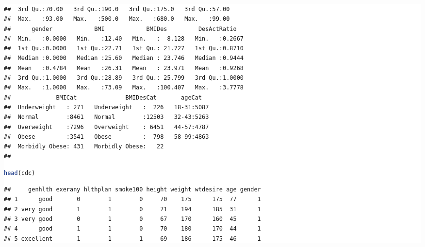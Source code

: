     ##  3rd Qu.:70.00   3rd Qu.:190.0   3rd Qu.:175.0   3rd Qu.:57.00  
    ##  Max.   :93.00   Max.   :500.0   Max.   :680.0   Max.   :99.00  
    ##      gender            BMI            BMIDes         DesActRatio    
    ##  Min.   :0.0000   Min.   :12.40   Min.   :  8.128   Min.   :0.2667  
    ##  1st Qu.:0.0000   1st Qu.:22.71   1st Qu.: 21.727   1st Qu.:0.8710  
    ##  Median :0.0000   Median :25.60   Median : 23.746   Median :0.9444  
    ##  Mean   :0.4784   Mean   :26.31   Mean   : 23.971   Mean   :0.9268  
    ##  3rd Qu.:1.0000   3rd Qu.:28.89   3rd Qu.: 25.799   3rd Qu.:1.0000  
    ##  Max.   :1.0000   Max.   :73.09   Max.   :100.407   Max.   :3.7778  
    ##             BMICat              BMIDesCat       ageCat    
    ##  Underweight   : 271   Underweight   :  226   18-31:5087  
    ##  Normal        :8461   Normal        :12503   32-43:5263  
    ##  Overweight    :7296   Overweight    : 6451   44-57:4787  
    ##  Obese         :3541   Obese         :  798   58-99:4863  
    ##  Morbidly Obese: 431   Morbidly Obese:   22               
    ## 

``` r
head(cdc)
```

    ##     genhlth exerany hlthplan smoke100 height weight wtdesire age gender
    ## 1      good       0        1        0     70    175      175  77      1
    ## 2 very good       1        1        0     71    194      185  31      1
    ## 3 very good       0        1        0     67    170      160  45      1
    ## 4      good       1        1        0     70    180      170  44      1
    ## 5 excellent       1        1        1     69    186      175  46      1